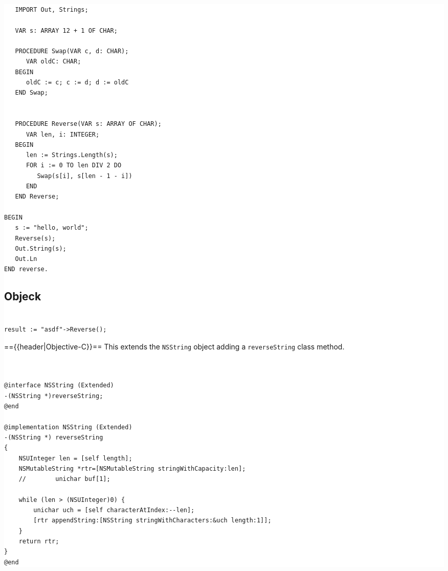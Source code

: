 ```
   IMPORT Out, Strings;

   VAR s: ARRAY 12 + 1 OF CHAR;

   PROCEDURE Swap(VAR c, d: CHAR);
      VAR oldC: CHAR;
   BEGIN
      oldC := c; c := d; d := oldC
   END Swap;


   PROCEDURE Reverse(VAR s: ARRAY OF CHAR);
      VAR len, i: INTEGER;
   BEGIN
      len := Strings.Length(s);
      FOR i := 0 TO len DIV 2 DO
         Swap(s[i], s[len - 1 - i])
      END
   END Reverse;

BEGIN
   s := "hello, world";
   Reverse(s);
   Out.String(s);
   Out.Ln
END reverse.
```



## Objeck


```objeck

result := "asdf"->Reverse();

```


=={{header|Objective-C}}==
This extends the <code>NSString</code> object adding a <code>reverseString</code> class method.

```objc>#import <Foundation/Foundation.h


@interface NSString (Extended)
-(NSString *)reverseString;
@end

@implementation NSString (Extended)
-(NSString *) reverseString
{
    NSUInteger len = [self length];
    NSMutableString *rtr=[NSMutableString stringWithCapacity:len];
    //        unichar buf[1];

    while (len > (NSUInteger)0) {
        unichar uch = [self characterAtIndex:--len];
        [rtr appendString:[NSString stringWithCharacters:&uch length:1]];
    }
    return rtr;
}
@end
```
